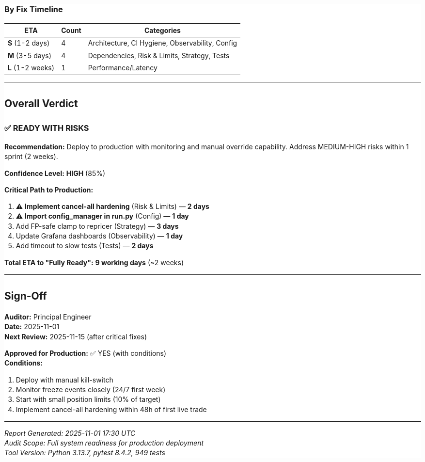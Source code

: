 ### By Fix Timeline

| ETA | Count | Categories |
|-----|-------|------------|
| **S** (1-2 days) | 4 | Architecture, CI Hygiene, Observability, Config |
| **M** (3-5 days) | 4 | Dependencies, Risk & Limits, Strategy, Tests |
| **L** (1-2 weeks) | 1 | Performance/Latency |

---

## Overall Verdict

### ✅ **READY WITH RISKS**

**Recommendation:** Deploy to production with monitoring and manual override capability. Address MEDIUM-HIGH risks within 1 sprint (2 weeks).

**Confidence Level:** **HIGH** (85%)

**Critical Path to Production:**
1. ⚠️ **Implement cancel-all hardening** (Risk & Limits) — **2 days**
2. ⚠️ **Import config_manager in run.py** (Config) — **1 day**
3. Add FP-safe clamp to repricer (Strategy) — **3 days**
4. Update Grafana dashboards (Observability) — **1 day**
5. Add timeout to slow tests (Tests) — **2 days**

**Total ETA to "Fully Ready":** **9 working days** (~2 weeks)

---

## Sign-Off

**Auditor:** Principal Engineer  
**Date:** 2025-11-01  
**Next Review:** 2025-11-15 (after critical fixes)

**Approved for Production:** ✅ YES (with conditions)  
**Conditions:**
1. Deploy with manual kill-switch
2. Monitor freeze events closely (24/7 first week)
3. Start with small position limits (10% of target)
4. Implement cancel-all hardening within 48h of first live trade

---

*Report Generated: 2025-11-01 17:30 UTC*  
*Audit Scope: Full system readiness for production deployment*  
*Tool Version: Python 3.13.7, pytest 8.4.2, 949 tests*

